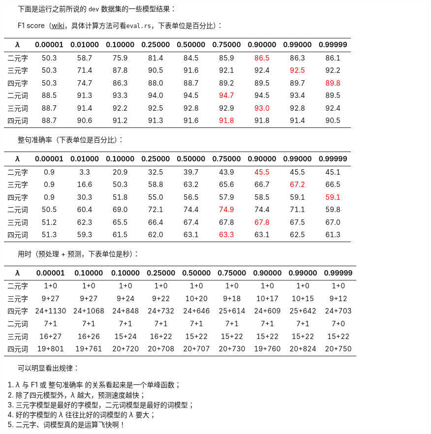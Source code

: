 　　下面是运行之前所说的 `dev` 数据集的一些模型结果：

　　F1 score（[wiki](https://en.wikipedia.org/wiki/F1_score)，具体计算方法可看`eval.rs`，下表单位是百分比）：

| $\lambda$ | 0.00001 | 0.01000 | 0.10000 | 0.25000 | 0.50000 | 0.75000 | 0.90000 | 0.99000 | 0.99999 |
| :-------: | :-----: | :-----: | :-----: | :-----: | :-----: | :-----: | :-----: | :-----: | :-----: |
|   二元字   | 50.3 | 58.7 | 75.9 | 81.4 | 84.5 | 85.9 | <font color='red'>86.5</font> | 86.3 | 86.1 |
|   三元字   | 50.3 | 71.4 | 87.8 | 90.5 | 91.6 | 92.1 | 92.4 | <font color='red'>92.5</font> | 92.2 |
|   四元字   | 50.3 | 74.7 | 86.3 | 88.0 | 88.7 | 89.2 | 89.5 | 89.7 | <font color='red'>89.8</font> |
|   二元词   | 88.5 | 91.3 | 93.3 | 94.0 | 94.5 | <font color='red'>94.7</font> | 94.5 | 93.4 | 89.5 |
|   三元词   | 88.7 | 91.4 | 92.2 | 92.5 | 92.8 | 92.9 | <font color='red'>93.0</font> | 92.8 | 92.4 |
|   四元词   | 88.7 | 90.6 | 91.2 | 91.3 | 91.6 | <font color='red'>91.8</font> | 91.8 | 91.4 | 90.5 |

　　整句准确率（下表单位是百分比）：

| $\lambda$ | 0.00001 | 0.01000 | 0.10000 | 0.25000 | 0.50000 | 0.75000 | 0.90000 | 0.99000 | 0.99999 |
| :-------: | :-----: | :-----: | :-----: | :-----: | :-----: | :-----: | :-----: | :-----: | :-----: |
|   二元字   | 0.9 | 3.3 | 20.9 | 32.5 | 39.7 | 43.9 | <font color='red'>45.5</font> | 45.5 | 45.1 |
|   三元字   | 0.9 | 16.6 | 50.3 | 58.8 | 63.2 | 65.6 | 66.7 | <font color='red'>67.2</font> | 66.5 |
|   四元字   | 0.9 | 30.3 | 51.8 | 55.0 | 56.5 | 57.9 | 58.5 | 59.1 | <font color='red'>59.1</font> |
|   二元词   | 50.5 | 60.4 | 69.0 | 72.1 | 74.4 | <font color='red'>74.9</font> | 74.4 | 71.1 | 59.8 |
|   三元词   | 51.2 | 62.3 | 65.5 | 66.4 | 67.4 | 67.8 | <font color='red'>67.8</font> | 67.5 | 67.0 |
|   四元词   | 51.3 | 59.3 | 61.5 | 62.0 | 63.1 | <font color='red'>63.3</font> | 63.1 | 62.5 | 61.3 |

　　用时（预处理 + 预测，下表单位是秒）：

| $\lambda$ | 0.00001 | 0.10000 | 0.10000 | 0.25000 | 0.50000 | 0.75000 | 0.90000 | 0.99000 | 0.99999 |
| :-------: | :-----: | :-----: | :-----: | :-----: | :-----: | :-----: | :-----: | :-----: | :-----: |
|   二元字   | 1+0 | 1+0 | 1+0 | 1+0 | 1+0 | 1+0 | 1+0 | 1+0 | 1+0 |
|   三元字   | 9+27 | 9+27 | 9+24 | 9+22 | 10+20 | 9+18 | 10+17 | 10+15 | 9+12 |
|   四元字   | 24+1130 | 24+1068 | 24+848 | 24+732 | 24+646 | 25+614 | 24+609 | 25+642 | 24+703 |
|   二元词   | 7+1 | 7+1 | 7+1 | 7+1 | 7+1 | 7+1 | 7+1 | 7+1 | 7+0 |
|   三元词   | 16+27 | 16+26 | 15+24 | 16+22 | 15+22 | 15+22 | 15+22 | 15+22 | 15+22 |
|   四元词   | 19+801 | 19+761 | 20+720 | 20+708 | 20+707 | 20+730 | 19+760 | 20+824 | 20+750 |

　　可以明显看出规律：

1. $\lambda$ 与 F1 或 整句准确率 的关系看起来是一个单峰函数；
2. 除了四元模型外，$\lambda$ 越大，预测速度越快；
3. 三元字模型是最好的字模型，二元词模型是最好的词模型；
4. 好的字模型的 $\lambda$ 往往比好的词模型的 $\lambda$ 要大；
5. 二元字、词模型真的是运算飞快啊！

